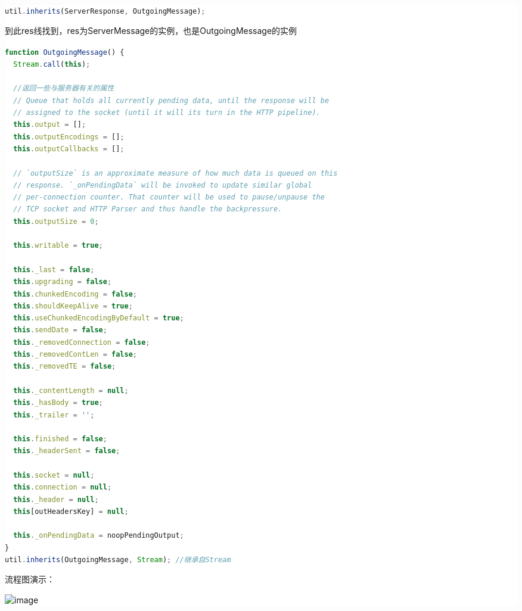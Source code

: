 ```js
util.inherits(ServerResponse, OutgoingMessage);
```

到此res线找到，res为ServerMessage的实例，也是OutgoingMessage的实例
```js
function OutgoingMessage() {
  Stream.call(this);
  
  //返回一些与服务器有关的属性
  // Queue that holds all currently pending data, until the response will be
  // assigned to the socket (until it will its turn in the HTTP pipeline).
  this.output = []; 
  this.outputEncodings = []; 
  this.outputCallbacks = []; 

  // `outputSize` is an approximate measure of how much data is queued on this
  // response. `_onPendingData` will be invoked to update similar global
  // per-connection counter. That counter will be used to pause/unpause the
  // TCP socket and HTTP Parser and thus handle the backpressure.
  this.outputSize = 0;

  this.writable = true;

  this._last = false;
  this.upgrading = false;
  this.chunkedEncoding = false;
  this.shouldKeepAlive = true;
  this.useChunkedEncodingByDefault = true;
  this.sendDate = false;
  this._removedConnection = false;
  this._removedContLen = false;
  this._removedTE = false;

  this._contentLength = null;
  this._hasBody = true;
  this._trailer = ''; 

  this.finished = false;
  this._headerSent = false;

  this.socket = null;
  this.connection = null;
  this._header = null;
  this[outHeadersKey] = null;

  this._onPendingData = noopPendingOutput;
}
util.inherits(OutgoingMessage, Stream); //继承自Stream  
```
流程图演示：

![image](images/node-server-res.png)
